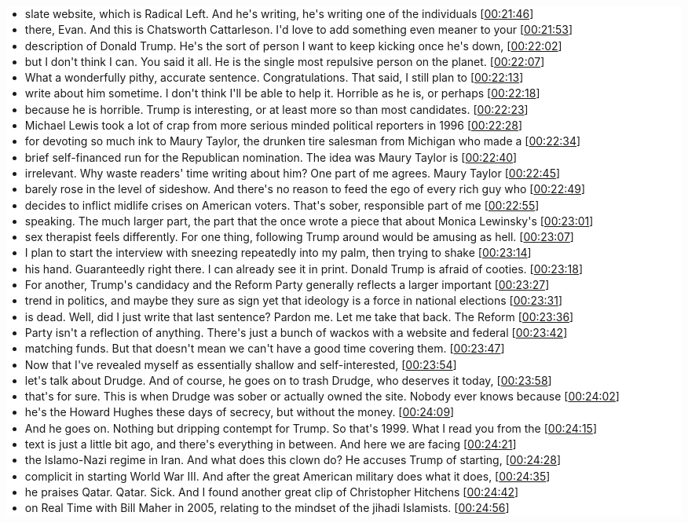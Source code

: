 *  slate website, which is Radical Left. And he's writing, he's writing one of the individuals [[00:21:46](https://www.youtube.com/watch?v=mGVcaysCPw8&t=1306.72s)]
*  there, Evan. And this is Chatsworth Cattarleson. I'd love to add something even meaner to your [[00:21:53](https://www.youtube.com/watch?v=mGVcaysCPw8&t=1313.2s)]
*  description of Donald Trump. He's the sort of person I want to keep kicking once he's down, [[00:22:02](https://www.youtube.com/watch?v=mGVcaysCPw8&t=1322.56s)]
*  but I don't think I can. You said it all. He is the single most repulsive person on the planet. [[00:22:07](https://www.youtube.com/watch?v=mGVcaysCPw8&t=1327.28s)]
*  What a wonderfully pithy, accurate sentence. Congratulations. That said, I still plan to [[00:22:13](https://www.youtube.com/watch?v=mGVcaysCPw8&t=1333.28s)]
*  write about him sometime. I don't think I'll be able to help it. Horrible as he is, or perhaps [[00:22:18](https://www.youtube.com/watch?v=mGVcaysCPw8&t=1338.8s)]
*  because he is horrible. Trump is interesting, or at least more so than most candidates. [[00:22:23](https://www.youtube.com/watch?v=mGVcaysCPw8&t=1343.68s)]
*  Michael Lewis took a lot of crap from more serious minded political reporters in 1996 [[00:22:28](https://www.youtube.com/watch?v=mGVcaysCPw8&t=1348.8s)]
*  for devoting so much ink to Maury Taylor, the drunken tire salesman from Michigan who made a [[00:22:34](https://www.youtube.com/watch?v=mGVcaysCPw8&t=1354.1599999999999s)]
*  brief self-financed run for the Republican nomination. The idea was Maury Taylor is [[00:22:40](https://www.youtube.com/watch?v=mGVcaysCPw8&t=1360.3999999999999s)]
*  irrelevant. Why waste readers' time writing about him? One part of me agrees. Maury Taylor [[00:22:45](https://www.youtube.com/watch?v=mGVcaysCPw8&t=1365.04s)]
*  barely rose in the level of sideshow. And there's no reason to feed the ego of every rich guy who [[00:22:49](https://www.youtube.com/watch?v=mGVcaysCPw8&t=1369.84s)]
*  decides to inflict midlife crises on American voters. That's sober, responsible part of me [[00:22:55](https://www.youtube.com/watch?v=mGVcaysCPw8&t=1375.44s)]
*  speaking. The much larger part, the part that the once wrote a piece that about Monica Lewinsky's [[00:23:01](https://www.youtube.com/watch?v=mGVcaysCPw8&t=1381.76s)]
*  sex therapist feels differently. For one thing, following Trump around would be amusing as hell. [[00:23:07](https://www.youtube.com/watch?v=mGVcaysCPw8&t=1387.6s)]
*  I plan to start the interview with sneezing repeatedly into my palm, then trying to shake [[00:23:14](https://www.youtube.com/watch?v=mGVcaysCPw8&t=1394.16s)]
*  his hand. Guaranteedly right there. I can already see it in print. Donald Trump is afraid of cooties. [[00:23:18](https://www.youtube.com/watch?v=mGVcaysCPw8&t=1398.88s)]
*  For another, Trump's candidacy and the Reform Party generally reflects a larger important [[00:23:27](https://www.youtube.com/watch?v=mGVcaysCPw8&t=1407.2s)]
*  trend in politics, and maybe they sure as sign yet that ideology is a force in national elections [[00:23:31](https://www.youtube.com/watch?v=mGVcaysCPw8&t=1411.28s)]
*  is dead. Well, did I just write that last sentence? Pardon me. Let me take that back. The Reform [[00:23:36](https://www.youtube.com/watch?v=mGVcaysCPw8&t=1416.72s)]
*  Party isn't a reflection of anything. There's just a bunch of wackos with a website and federal [[00:23:42](https://www.youtube.com/watch?v=mGVcaysCPw8&t=1422.0s)]
*  matching funds. But that doesn't mean we can't have a good time covering them. [[00:23:47](https://www.youtube.com/watch?v=mGVcaysCPw8&t=1427.2s)]
*  Now that I've revealed myself as essentially shallow and self-interested, [[00:23:54](https://www.youtube.com/watch?v=mGVcaysCPw8&t=1434.08s)]
*  let's talk about Drudge. And of course, he goes on to trash Drudge, who deserves it today, [[00:23:58](https://www.youtube.com/watch?v=mGVcaysCPw8&t=1438.24s)]
*  that's for sure. This is when Drudge was sober or actually owned the site. Nobody ever knows because [[00:24:02](https://www.youtube.com/watch?v=mGVcaysCPw8&t=1442.64s)]
*  he's the Howard Hughes these days of secrecy, but without the money. [[00:24:09](https://www.youtube.com/watch?v=mGVcaysCPw8&t=1449.68s)]
*  And he goes on. Nothing but dripping contempt for Trump. So that's 1999. What I read you from the [[00:24:15](https://www.youtube.com/watch?v=mGVcaysCPw8&t=1455.2s)]
*  text is just a little bit ago, and there's everything in between. And here we are facing [[00:24:21](https://www.youtube.com/watch?v=mGVcaysCPw8&t=1461.44s)]
*  the Islamo-Nazi regime in Iran. And what does this clown do? He accuses Trump of starting, [[00:24:28](https://www.youtube.com/watch?v=mGVcaysCPw8&t=1468.16s)]
*  complicit in starting World War III. And after the great American military does what it does, [[00:24:35](https://www.youtube.com/watch?v=mGVcaysCPw8&t=1475.2s)]
*  he praises Qatar. Qatar. Sick. And I found another great clip of Christopher Hitchens [[00:24:42](https://www.youtube.com/watch?v=mGVcaysCPw8&t=1482.96s)]
*  on Real Time with Bill Maher in 2005, relating to the mindset of the jihadi Islamists. [[00:24:56](https://www.youtube.com/watch?v=mGVcaysCPw8&t=1496.8799999999999s)]